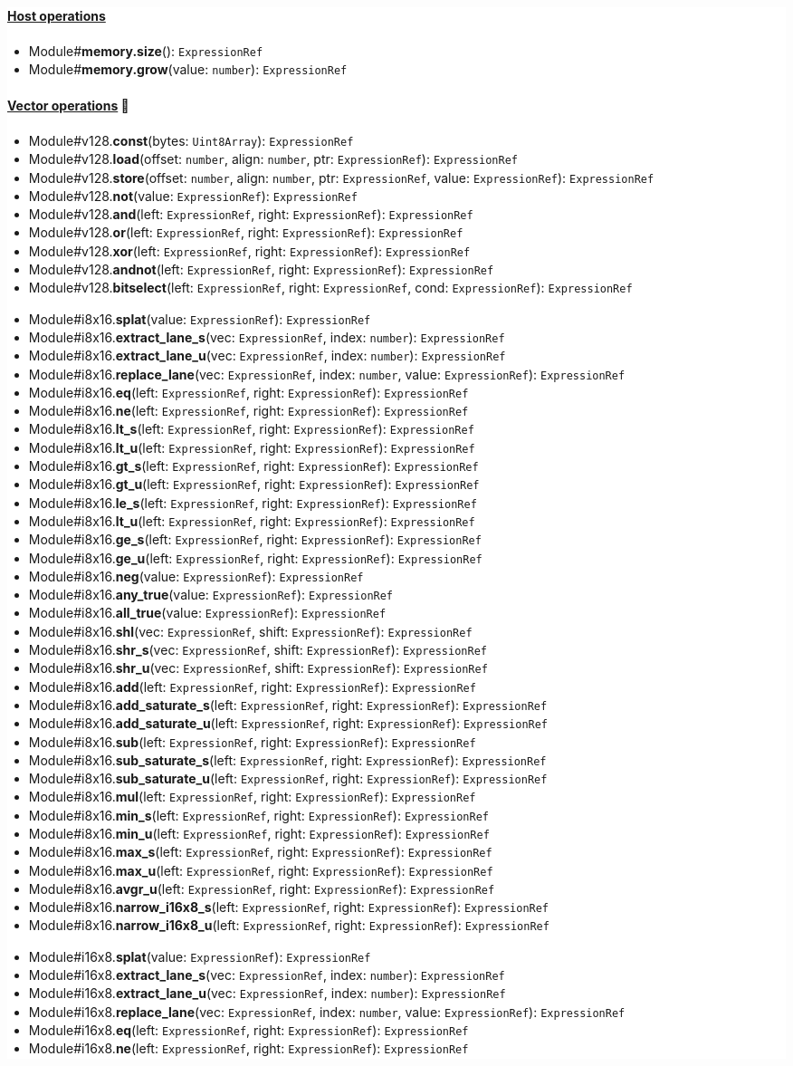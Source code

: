 #### [Host operations](http://webassembly.org/docs/semantics/#resizing)

* Module#**memory.size**(): `ExpressionRef`
* Module#**memory.grow**(value: `number`): `ExpressionRef`

#### [Vector operations](https://github.com/WebAssembly/simd/blob/main/proposals/simd/SIMD.md) 🦄

* Module#v128.**const**(bytes: `Uint8Array`): `ExpressionRef`
* Module#v128.**load**(offset: `number`, align: `number`, ptr: `ExpressionRef`): `ExpressionRef`
* Module#v128.**store**(offset: `number`, align: `number`, ptr: `ExpressionRef`, value: `ExpressionRef`): `ExpressionRef`
* Module#v128.**not**(value: `ExpressionRef`): `ExpressionRef`
* Module#v128.**and**(left: `ExpressionRef`, right: `ExpressionRef`): `ExpressionRef`
* Module#v128.**or**(left: `ExpressionRef`, right: `ExpressionRef`): `ExpressionRef`
* Module#v128.**xor**(left: `ExpressionRef`, right: `ExpressionRef`): `ExpressionRef`
* Module#v128.**andnot**(left: `ExpressionRef`, right: `ExpressionRef`): `ExpressionRef`
* Module#v128.**bitselect**(left: `ExpressionRef`, right: `ExpressionRef`, cond: `ExpressionRef`): `ExpressionRef`
>
* Module#i8x16.**splat**(value: `ExpressionRef`): `ExpressionRef`
* Module#i8x16.**extract_lane_s**(vec: `ExpressionRef`, index: `number`): `ExpressionRef`
* Module#i8x16.**extract_lane_u**(vec: `ExpressionRef`, index: `number`): `ExpressionRef`
* Module#i8x16.**replace_lane**(vec: `ExpressionRef`, index: `number`, value: `ExpressionRef`): `ExpressionRef`
* Module#i8x16.**eq**(left: `ExpressionRef`, right: `ExpressionRef`): `ExpressionRef`
* Module#i8x16.**ne**(left: `ExpressionRef`, right: `ExpressionRef`): `ExpressionRef`
* Module#i8x16.**lt_s**(left: `ExpressionRef`, right: `ExpressionRef`): `ExpressionRef`
* Module#i8x16.**lt_u**(left: `ExpressionRef`, right: `ExpressionRef`): `ExpressionRef`
* Module#i8x16.**gt_s**(left: `ExpressionRef`, right: `ExpressionRef`): `ExpressionRef`
* Module#i8x16.**gt_u**(left: `ExpressionRef`, right: `ExpressionRef`): `ExpressionRef`
* Module#i8x16.**le_s**(left: `ExpressionRef`, right: `ExpressionRef`): `ExpressionRef`
* Module#i8x16.**lt_u**(left: `ExpressionRef`, right: `ExpressionRef`): `ExpressionRef`
* Module#i8x16.**ge_s**(left: `ExpressionRef`, right: `ExpressionRef`): `ExpressionRef`
* Module#i8x16.**ge_u**(left: `ExpressionRef`, right: `ExpressionRef`): `ExpressionRef`
* Module#i8x16.**neg**(value: `ExpressionRef`): `ExpressionRef`
* Module#i8x16.**any_true**(value: `ExpressionRef`): `ExpressionRef`
* Module#i8x16.**all_true**(value: `ExpressionRef`): `ExpressionRef`
* Module#i8x16.**shl**(vec: `ExpressionRef`, shift: `ExpressionRef`): `ExpressionRef`
* Module#i8x16.**shr_s**(vec: `ExpressionRef`, shift: `ExpressionRef`): `ExpressionRef`
* Module#i8x16.**shr_u**(vec: `ExpressionRef`, shift: `ExpressionRef`): `ExpressionRef`
* Module#i8x16.**add**(left: `ExpressionRef`, right: `ExpressionRef`): `ExpressionRef`
* Module#i8x16.**add_saturate_s**(left: `ExpressionRef`, right: `ExpressionRef`): `ExpressionRef`
* Module#i8x16.**add_saturate_u**(left: `ExpressionRef`, right: `ExpressionRef`): `ExpressionRef`
* Module#i8x16.**sub**(left: `ExpressionRef`, right: `ExpressionRef`): `ExpressionRef`
* Module#i8x16.**sub_saturate_s**(left: `ExpressionRef`, right: `ExpressionRef`): `ExpressionRef`
* Module#i8x16.**sub_saturate_u**(left: `ExpressionRef`, right: `ExpressionRef`): `ExpressionRef`
* Module#i8x16.**mul**(left: `ExpressionRef`, right: `ExpressionRef`): `ExpressionRef`
* Module#i8x16.**min_s**(left: `ExpressionRef`, right: `ExpressionRef`): `ExpressionRef`
* Module#i8x16.**min_u**(left: `ExpressionRef`, right: `ExpressionRef`): `ExpressionRef`
* Module#i8x16.**max_s**(left: `ExpressionRef`, right: `ExpressionRef`): `ExpressionRef`
* Module#i8x16.**max_u**(left: `ExpressionRef`, right: `ExpressionRef`): `ExpressionRef`
* Module#i8x16.**avgr_u**(left: `ExpressionRef`, right: `ExpressionRef`): `ExpressionRef`
* Module#i8x16.**narrow_i16x8_s**(left: `ExpressionRef`, right: `ExpressionRef`): `ExpressionRef`
* Module#i8x16.**narrow_i16x8_u**(left: `ExpressionRef`, right: `ExpressionRef`): `ExpressionRef`
>
* Module#i16x8.**splat**(value: `ExpressionRef`): `ExpressionRef`
* Module#i16x8.**extract_lane_s**(vec: `ExpressionRef`, index: `number`): `ExpressionRef`
* Module#i16x8.**extract_lane_u**(vec: `ExpressionRef`, index: `number`): `ExpressionRef`
* Module#i16x8.**replace_lane**(vec: `ExpressionRef`, index: `number`, value: `ExpressionRef`): `ExpressionRef`
* Module#i16x8.**eq**(left: `ExpressionRef`, right: `ExpressionRef`): `ExpressionRef`
* Module#i16x8.**ne**(left: `ExpressionRef`, right: `ExpressionRef`): `ExpressionRef`